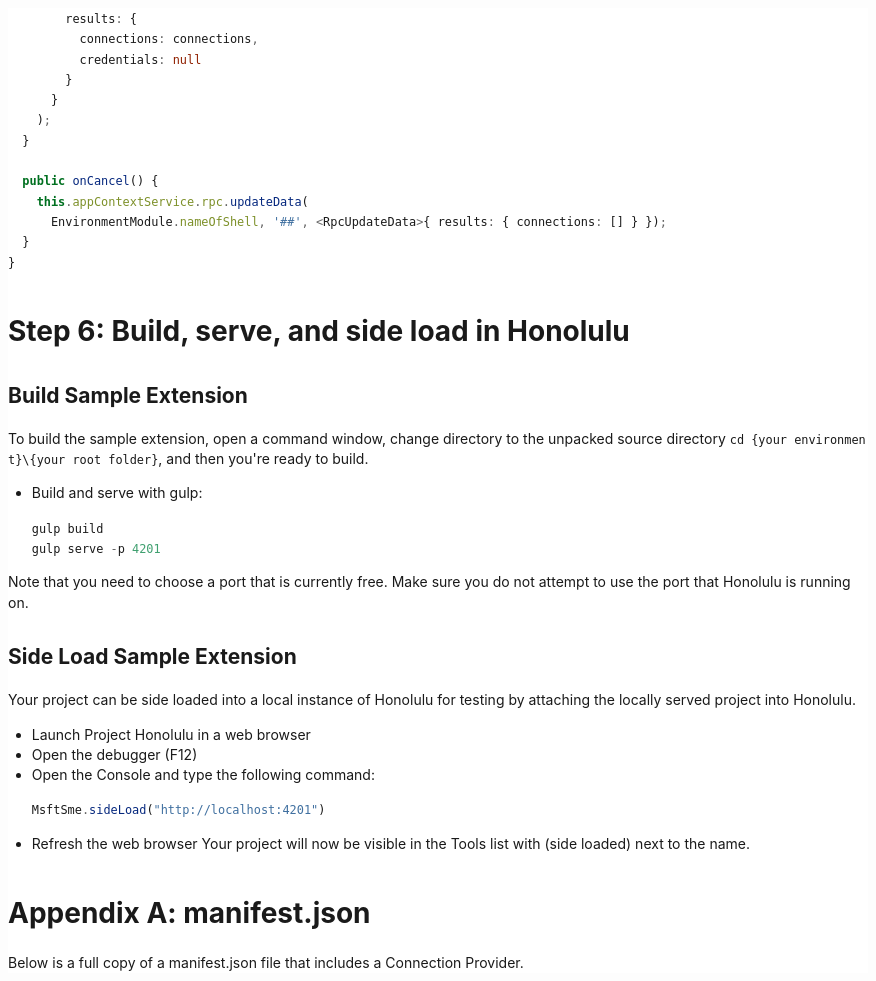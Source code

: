 ``` ts
        results: {
          connections: connections,
          credentials: null
        }
      }
    );
  }

  public onCancel() {
    this.appContextService.rpc.updateData(
      EnvironmentModule.nameOfShell, '##', <RpcUpdateData>{ results: { connections: [] } });
  }
}

```

# Step 6: Build, serve, and side load in Honolulu #

## Build Sample Extension ##

To build the sample extension, open a command window, change directory to the unpacked source directory ```cd {your environment}\{your root folder}```, and then you're ready to build.

-	Build and serve with gulp:
	``` js
	gulp build
	gulp serve -p 4201
	```

Note that you need to choose a port that is currently free.  Make sure you do not attempt to use the port that Honolulu is running on.

## Side Load Sample Extension

Your project can be side loaded into a local instance of Honolulu for testing by attaching the locally served project into Honolulu.  
-	Launch Project Honolulu in a web browser 
-	Open the debugger (F12)
-	Open the Console and type the following command:
	``` ts
	MsftSme.sideLoad("http://localhost:4201")
	```
-	Refresh the web browser
Your project will now be visible in the Tools list with (side loaded) next to the name.



# Appendix A: manifest.json #

Below is a full copy of a manifest.json file that includes a Connection Provider.

